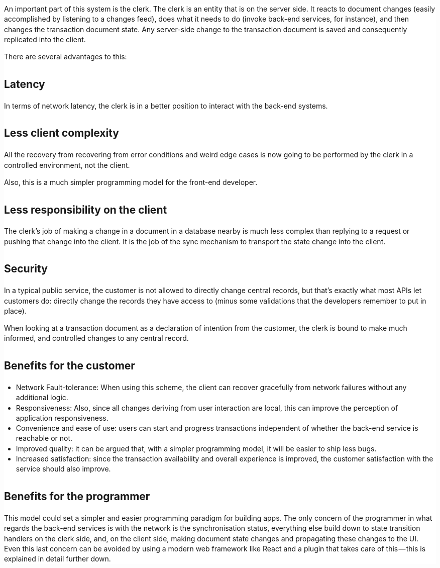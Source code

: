 An important part of this system is the clerk. The clerk is an entity that is on the server side. It reacts to document changes (easily accomplished by listening to a changes feed), does what it needs to do (invoke back-end services, for instance), and then changes the transaction document state. Any server-side change to the transaction document is saved and consequently replicated into the client.

There are several advantages to this:

## Latency

In terms of network latency, the clerk is in a better position to interact with the back-end systems.

## Less client complexity

All the recovery from recovering from error conditions and weird edge cases is now going to be performed by the clerk in a controlled environment, not the client.

Also, this is a much simpler programming model for the front-end developer.

## Less responsibility on the client

The clerk’s job of making a change in a document in a database nearby is much less complex than replying to a request or pushing that change into the client. It is the job of the sync mechanism to transport the state change into the client.

## Security

In a typical public service, the customer is not allowed to directly change central records, but that’s exactly what most APIs let customers do: directly change the records they have access to (minus some validations that the developers remember to put in place).

When looking at a transaction document as a declaration of intention from the customer, the clerk is bound to make much informed, and controlled changes to any central record.

## Benefits for the customer

- Network Fault-tolerance: When using this scheme, the client can recover gracefully from network failures without any additional logic.
- Responsiveness: Also, since all changes deriving from user interaction are local, this can improve the perception of application responsiveness.
- Convenience and ease of use: users can start and progress transactions independent of whether the back-end service is reachable or not.
- Improved quality: it can be argued that, with a simpler programming model, it will be easier to ship less bugs.
- Increased satisfaction: since the transaction availability and overall experience is improved, the customer satisfaction with the service should also improve.

## Benefits for the programmer

This model could set a simpler and easier programming paradigm for building apps.
The only concern of the programmer in what regards the back-end services is with the network is the synchronisation status, everything else build down to state transition handlers on the clerk side, and, on the client side, making document state changes and propagating these changes to the UI.
Even this last concern can be avoided by using a modern web framework like React and a plugin that takes care of this — this is explained in detail further down.
